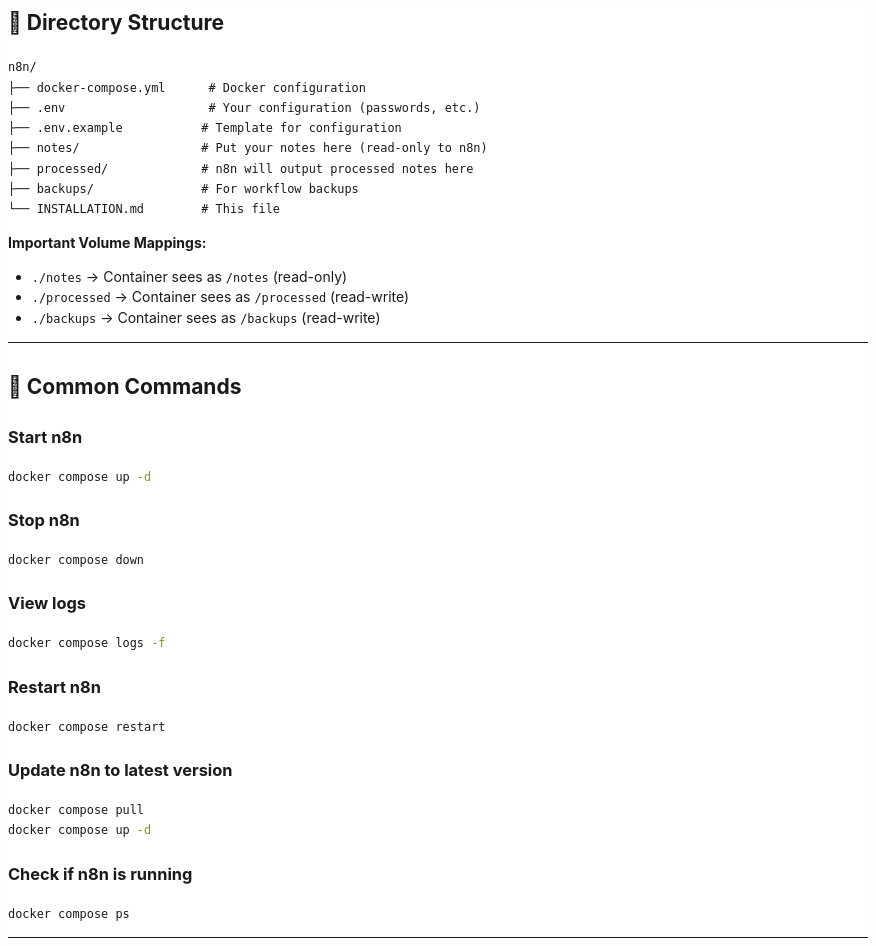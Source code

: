 
## 📁 Directory Structure

```
n8n/
├── docker-compose.yml      # Docker configuration
├── .env                    # Your configuration (passwords, etc.)
├── .env.example           # Template for configuration
├── notes/                 # Put your notes here (read-only to n8n)
├── processed/             # n8n will output processed notes here
├── backups/               # For workflow backups
└── INSTALLATION.md        # This file
```

**Important Volume Mappings:**
- `./notes` → Container sees as `/notes` (read-only)
- `./processed` → Container sees as `/processed` (read-write)
- `./backups` → Container sees as `/backups` (read-write)

---

## 🔧 Common Commands

### Start n8n
```bash
docker compose up -d
```

### Stop n8n
```bash
docker compose down
```

### View logs
```bash
docker compose logs -f
```

### Restart n8n
```bash
docker compose restart
```

### Update n8n to latest version
```bash
docker compose pull
docker compose up -d
```

### Check if n8n is running
```bash
docker compose ps
```

---